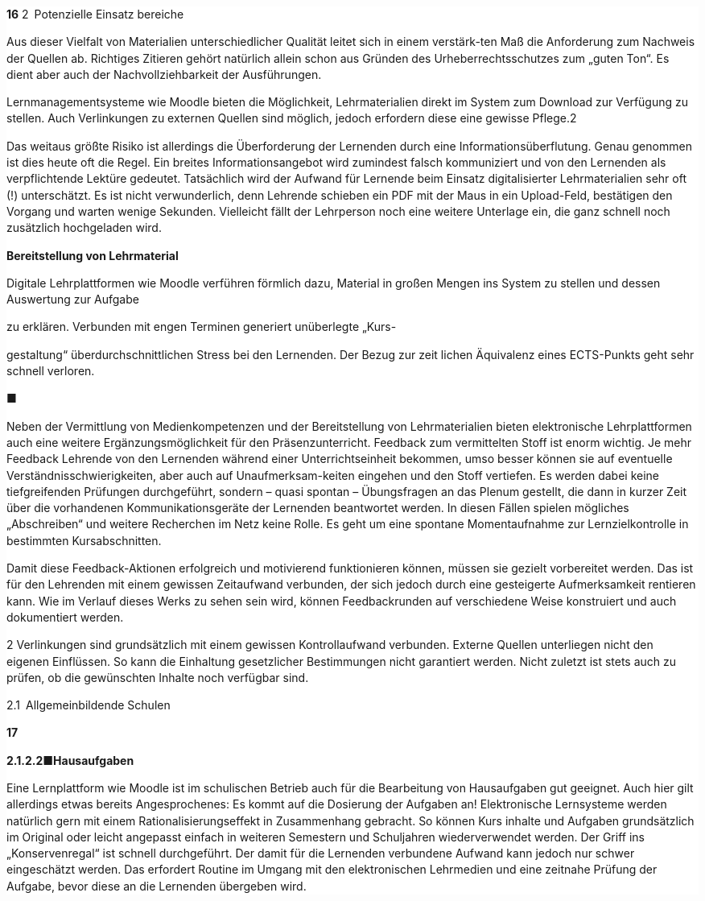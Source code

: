**16** 2 Potenzielle Einsatz bereiche

Aus dieser Vielfalt von Materialien unterschiedlicher Qualität leitet sich in einem verstärk-ten Maß die Anforderung zum Nachweis der Quellen ab. Richtiges Zitieren gehört natürlich allein schon aus Gründen des Urheberrechtsschutzes zum „guten Ton“. Es dient aber auch der Nachvollziehbarkeit der Ausführungen.

Lernmanagementsysteme wie Moodle bieten die Möglichkeit, Lehrmaterialien direkt im System zum Download zur Verfügung zu stellen. Auch Verlinkungen zu externen Quellen sind möglich, jedoch erfordern diese eine gewisse Pflege.2

Das weitaus größte Risiko ist allerdings die Überforderung der Lernenden durch eine Informationsüberflutung. Genau genommen ist dies heute oft die Regel. Ein breites Informationsangebot wird zumindest falsch kommuniziert und von den Lernenden als verpflichtende Lektüre gedeutet. Tatsächlich wird der Aufwand für Lernende beim Einsatz digitalisierter Lehrmaterialien sehr oft (!) unterschätzt. Es ist nicht verwunderlich, denn Lehrende schieben ein PDF mit der Maus in ein Upload-Feld, bestätigen den Vorgang und warten wenige Sekunden. Vielleicht fällt der Lehrperson noch eine weitere Unterlage ein, die ganz schnell noch zusätzlich hochgeladen wird.

**Bereitstellung von Lehrmaterial**

Digitale Lehrplattformen wie Moodle verführen förmlich dazu, Material in großen Mengen ins System zu stellen und dessen Auswertung zur Aufgabe

zu erklären. Verbunden mit engen Terminen generiert unüberlegte „Kurs-

gestaltung“ überdurchschnittlichen Stress bei den Lernenden. Der Bezug zur zeit lichen Äquivalenz eines ECTS-Punkts geht sehr schnell verloren.

■

Neben der Vermittlung von Medienkompetenzen und der Bereitstellung von Lehrmaterialien bieten elektronische Lehrplattformen auch eine weitere Ergänzungsmöglichkeit für den Präsenzunterricht. Feedback zum vermittelten Stoff ist enorm wichtig. Je mehr Feedback Lehrende von den Lernenden während einer Unterrichtseinheit bekommen, umso besser können sie auf eventuelle Verständnisschwierigkeiten, aber auch auf Unaufmerksam-keiten eingehen und den Stoff vertiefen. Es werden dabei keine tiefgreifenden Prüfungen durchgeführt, sondern – quasi spontan – Übungsfragen an das Plenum gestellt, die dann in kurzer Zeit über die vorhandenen Kommunikationsgeräte der Lernenden beantwortet werden. In diesen Fällen spielen mögliches „Abschreiben“ und weitere Recherchen im Netz keine Rolle. Es geht um eine spontane Momentaufnahme zur Lernzielkontrolle in bestimmten Kursabschnitten.

Damit diese Feedback-Aktionen erfolgreich und motivierend funktionieren können, müssen sie gezielt vorbereitet werden. Das ist für den Lehrenden mit einem gewissen Zeitaufwand verbunden, der sich jedoch durch eine gesteigerte Aufmerksamkeit rentieren kann. Wie im Verlauf dieses Werks zu sehen sein wird, können Feedbackrunden auf verschiedene Weise konstruiert und auch dokumentiert werden.

2 Verlinkungen sind grundsätzlich mit einem gewissen Kontrollaufwand verbunden. Externe Quellen unterliegen nicht den eigenen Einflüssen. So kann die Einhaltung gesetzlicher Bestimmungen nicht garantiert werden. Nicht zuletzt ist stets auch zu prüfen, ob die gewünschten Inhalte noch verfügbar sind.

2.1 Allgemeinbildende Schulen

**17**

**2.1.2.2■Hausaufgaben**

Eine Lernplattform wie Moodle ist im schulischen Betrieb auch für die Bearbeitung von Hausaufgaben gut geeignet. Auch hier gilt allerdings etwas bereits Angesprochenes: Es kommt auf die Dosierung der Aufgaben an! Elektronische Lernsysteme werden natürlich gern mit einem Rationalisierungseffekt in Zusammenhang gebracht. So können Kurs inhalte und Aufgaben grundsätzlich im Original oder leicht angepasst einfach in weiteren Semestern und Schuljahren wiederverwendet werden. Der Griff ins „Konservenregal“ ist schnell durchgeführt. Der damit für die Lernenden verbundene Aufwand kann jedoch nur schwer eingeschätzt werden. Das erfordert Routine im Umgang mit den elektronischen Lehrmedien und eine zeitnahe Prüfung der Aufgabe, bevor diese an die Lernenden übergeben wird.
